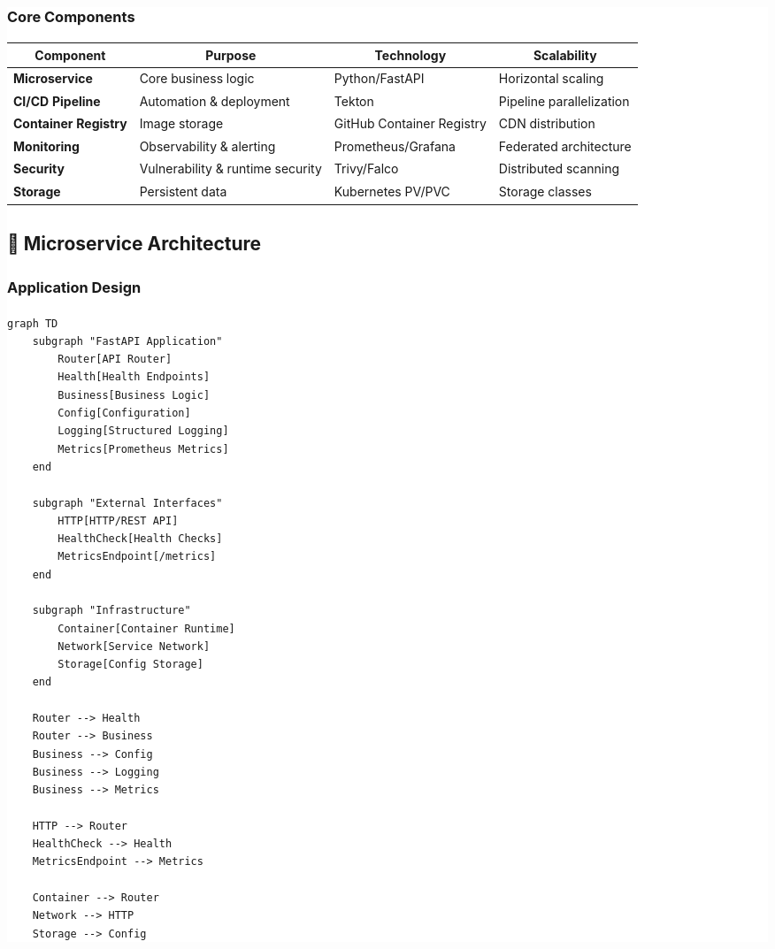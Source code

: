 ### Core Components

| Component | Purpose | Technology | Scalability |
|-----------|---------|------------|-------------|
| **Microservice** | Core business logic | Python/FastAPI | Horizontal scaling |
| **CI/CD Pipeline** | Automation & deployment | Tekton | Pipeline parallelization |
| **Container Registry** | Image storage | GitHub Container Registry | CDN distribution |
| **Monitoring** | Observability & alerting | Prometheus/Grafana | Federated architecture |
| **Security** | Vulnerability & runtime security | Trivy/Falco | Distributed scanning |
| **Storage** | Persistent data | Kubernetes PV/PVC | Storage classes |

## 🔧 Microservice Architecture

### Application Design

```mermaid
graph TD
    subgraph "FastAPI Application"
        Router[API Router]
        Health[Health Endpoints]
        Business[Business Logic]
        Config[Configuration]
        Logging[Structured Logging]
        Metrics[Prometheus Metrics]
    end
    
    subgraph "External Interfaces"
        HTTP[HTTP/REST API]
        HealthCheck[Health Checks]
        MetricsEndpoint[/metrics]
    end
    
    subgraph "Infrastructure"
        Container[Container Runtime]
        Network[Service Network]
        Storage[Config Storage]
    end
    
    Router --> Health
    Router --> Business
    Business --> Config
    Business --> Logging
    Business --> Metrics
    
    HTTP --> Router
    HealthCheck --> Health
    MetricsEndpoint --> Metrics
    
    Container --> Router
    Network --> HTTP
    Storage --> Config
```
